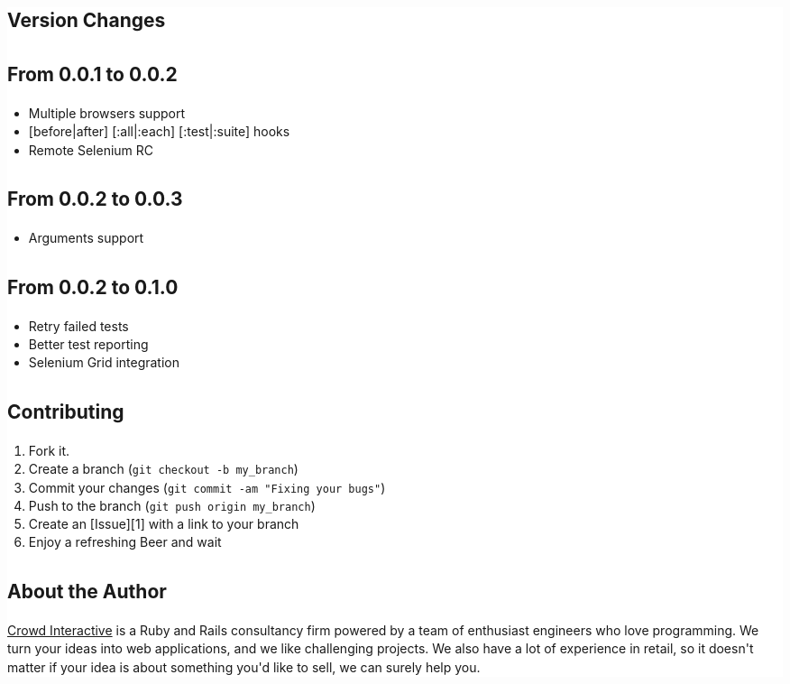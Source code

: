 
Version Changes
--------

From 0.0.1 to 0.0.2
--------
* Multiple browsers support
* [before|after] [:all|:each] [:test|:suite] hooks
* Remote Selenium RC

From 0.0.2 to 0.0.3
-------
* Arguments support


From 0.0.2 to 0.1.0
-------
* Retry failed tests
* Better test reporting
* Selenium Grid integration


Contributing
------------

1. Fork it.
2. Create a branch (`git checkout -b my_branch`)
3. Commit your changes (`git commit -am "Fixing your bugs"`)
4. Push to the branch (`git push origin my_branch`)
5. Create an [Issue][1] with a link to your branch
6. Enjoy a refreshing Beer and wait


About the Author
------------
[Crowd Interactive](http://www.crowdint.com) is a Ruby and Rails consultancy firm
powered by a team of enthusiast engineers who love programming.
We turn your ideas into web applications, and we like challenging projects. We also have
a lot of experience in retail, so it doesn't matter if your idea is about
something you'd like to sell, we can surely help you.
